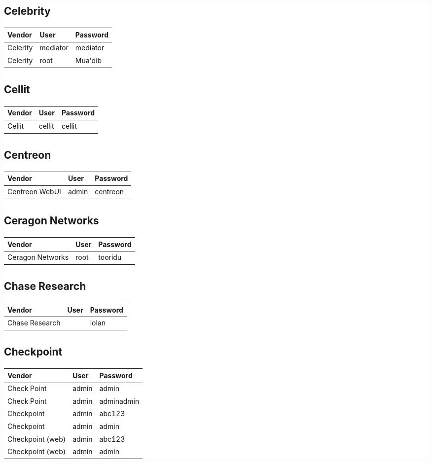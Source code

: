 ## Celebrity

| Vendor  | User | Password |
|:--------|:-----|:---------|
|Celerity                                            |mediator                  |mediator                                                       |
|Celerity                                            |root                      |Mua'dib                                                        |

## Cellit

| Vendor  | User | Password |
|:--------|:-----|:---------|
|Cellit                                              |cellit                    |cellit                                                         |

## Centreon

| Vendor  | User | Password |
|:--------|:-----|:---------|
|Centreon WebUI                                      |admin                     |centreon                                                       |

## Ceragon Networks

| Vendor  | User | Password |
|:--------|:-----|:---------|
|Ceragon Networks                                    |root                      |tooridu                                                        |

## Chase Research

| Vendor  | User | Password |
|:--------|:-----|:---------|
|Chase Research                                      |<blank>                   |iolan                                                          |

## Checkpoint

| Vendor  | User | Password |
|:--------|:-----|:---------|
|Check Point                                         |admin                     |admin                                                          |
|Check Point                                         |admin                     |adminadmin                                                     |
|Checkpoint                                          |admin                     |abc123                                                         |
|Checkpoint                                          |admin                     |admin                                                          |
|Checkpoint (web)                                    |admin                     |abc123                                                         |
|Checkpoint (web)                                    |admin                     |admin                                                          |
